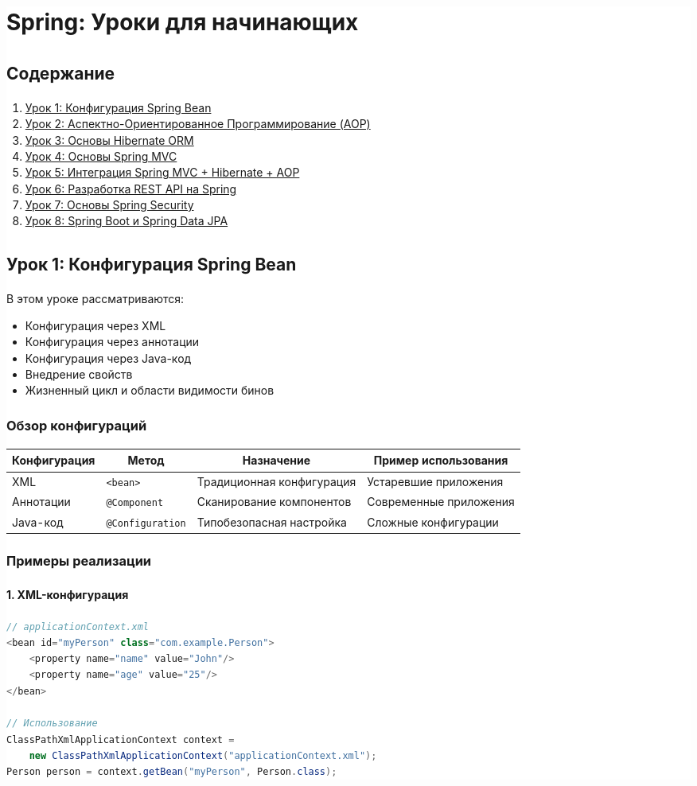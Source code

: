 # Spring: Уроки для начинающих

## Содержание

1. [Урок 1: Конфигурация Spring Bean](#урок-1-конфигурация-spring-bean)
2. [Урок 2: Аспектно-Ориентированное Программирование (AOP)](#урок-2-аспектно-ориентированное-программирование-aop)
3. [Урок 3: Основы Hibernate ORM](#урок-3-основы-hibernate-orm)
4. [Урок 4: Основы Spring MVC](#урок-4-основы-spring-mvc)
5. [Урок 5: Интеграция Spring MVC + Hibernate + AOP](#урок-5-интеграция-spring-mvc--hibernate--aop)
6. [Урок 6: Разработка REST API на Spring](#урок-6-разработка-rest-api-на-spring)
7. [Урок 7: Основы Spring Security](#урок-7-основы-spring-security)
8. [Урок 8: Spring Boot и Spring Data JPA](#урок-8-spring-boot-и-spring-data-jpa)

## Урок 1: Конфигурация Spring Bean

В этом уроке рассматриваются:

- Конфигурация через XML
- Конфигурация через аннотации
- Конфигурация через Java-код
- Внедрение свойств
- Жизненный цикл и области видимости бинов

### Обзор конфигураций

| Конфигурация | Метод | Назначение | Пример использования |
|--------------|---------|------------|---------------------|
| XML | `<bean>` | Традиционная конфигурация | Устаревшие приложения |
| Аннотации | `@Component` | Сканирование компонентов | Современные приложения |
| Java-код | `@Configuration` | Типобезопасная настройка | Сложные конфигурации |

### Примеры реализации

#### 1. XML-конфигурация

```java
// applicationContext.xml
<bean id="myPerson" class="com.example.Person">
    <property name="name" value="John"/>
    <property name="age" value="25"/>
</bean>

// Использование
ClassPathXmlApplicationContext context = 
    new ClassPathXmlApplicationContext("applicationContext.xml");
Person person = context.getBean("myPerson", Person.class);
```
